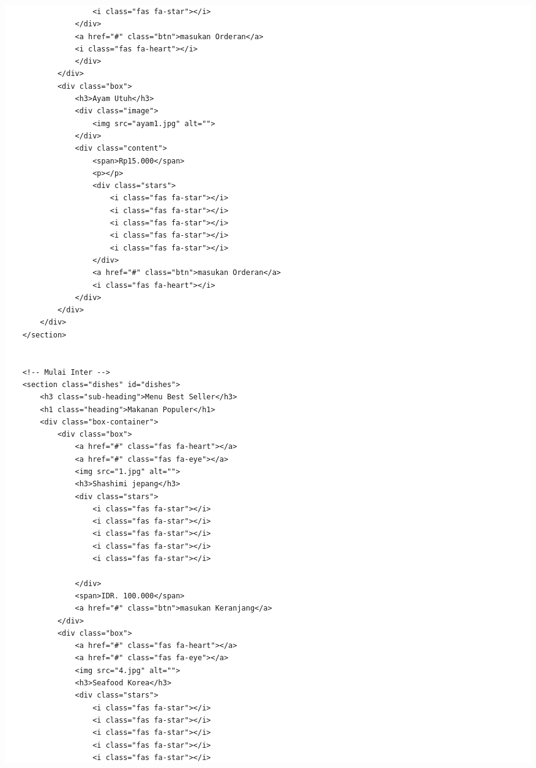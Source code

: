                         <i class="fas fa-star"></i>
                    </div>
                    <a href="#" class="btn">masukan Orderan</a>
                    <i class="fas fa-heart"></i>
                    </div>
                </div>
                <div class="box">
                    <h3>Ayam Utuh</h3>
                    <div class="image">
                        <img src="ayam1.jpg" alt="">
                    </div>
                    <div class="content">
                        <span>Rp15.000</span>
                        <p></p>
                        <div class="stars">
                            <i class="fas fa-star"></i>
                            <i class="fas fa-star"></i>
                            <i class="fas fa-star"></i>
                            <i class="fas fa-star"></i>
                            <i class="fas fa-star"></i>
                        </div>
                        <a href="#" class="btn">masukan Orderan</a>
                        <i class="fas fa-heart"></i>
                    </div>
                </div>
            </div>
        </section>
        
    
        <!-- Mulai Inter -->
        <section class="dishes" id="dishes">
            <h3 class="sub-heading">Menu Best Seller</h3>
            <h1 class="heading">Makanan Populer</h1>
            <div class="box-container">
                <div class="box">
                    <a href="#" class="fas fa-heart"></a>
                    <a href="#" class="fas fa-eye"></a>
                    <img src="1.jpg" alt="">
                    <h3>Shashimi jepang</h3>
                    <div class="stars">
                        <i class="fas fa-star"></i>
                        <i class="fas fa-star"></i>
                        <i class="fas fa-star"></i>
                        <i class="fas fa-star"></i>
                        <i class="fas fa-star"></i>

                    </div>
                    <span>IDR. 100.000</span>
                    <a href="#" class="btn">masukan Keranjang</a>
                </div>
                <div class="box">
                    <a href="#" class="fas fa-heart"></a>
                    <a href="#" class="fas fa-eye"></a>
                    <img src="4.jpg" alt="">
                    <h3>Seafood Korea</h3>
                    <div class="stars">
                        <i class="fas fa-star"></i>
                        <i class="fas fa-star"></i>
                        <i class="fas fa-star"></i>
                        <i class="fas fa-star"></i>
                        <i class="fas fa-star"></i>
